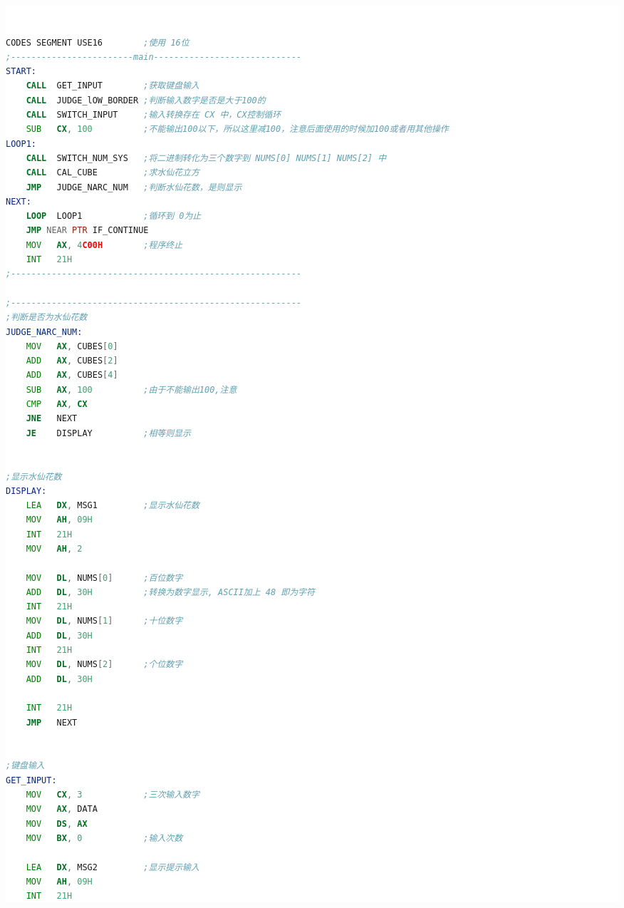 ```asm


CODES SEGMENT USE16        ;使用 16位
;------------------------main-----------------------------
START:
    CALL  GET_INPUT        ;获取键盘输入
    CALL  JUDGE_lOW_BORDER ;判断输入数字是否是大于100的
    CALL  SWITCH_INPUT     ;输入转换存在 CX 中，CX控制循环
    SUB   CX, 100          ;不能输出100以下，所以这里减100，注意后面使用的时候加100或者用其他操作
LOOP1:
	CALL  SWITCH_NUM_SYS   ;将二进制转化为三个数字到 NUMS[0] NUMS[1] NUMS[2] 中
    CALL  CAL_CUBE         ;求水仙花立方
    JMP   JUDGE_NARC_NUM   ;判断水仙花数，是则显示
NEXT:
    LOOP  LOOP1            ;循环到 0为止
    JMP NEAR PTR IF_CONTINUE
    MOV   AX, 4C00H        ;程序终止
    INT   21H
;---------------------------------------------------------

;---------------------------------------------------------
;判断是否为水仙花数
JUDGE_NARC_NUM:
    MOV   AX, CUBES[0]
    ADD   AX, CUBES[2]
    ADD   AX, CUBES[4]
    SUB   AX, 100          ;由于不能输出100,注意
    CMP   AX, CX
    JNE   NEXT
    JE    DISPLAY          ;相等则显示


;显示水仙花数
DISPLAY:
    LEA   DX, MSG1         ;显示水仙花数
    MOV   AH, 09H
    INT   21H
    MOV   AH, 2

    MOV   DL, NUMS[0]      ;百位数字
    ADD   DL, 30H          ;转换为数字显示, ASCII加上 48 即为字符
    INT   21H
    MOV   DL, NUMS[1]      ;十位数字
    ADD   DL, 30H
    INT   21H
    MOV   DL, NUMS[2]      ;个位数字
    ADD   DL, 30H

    INT   21H
    JMP   NEXT


;键盘输入
GET_INPUT:
    MOV   CX, 3            ;三次输入数字
	MOV   AX, DATA
    MOV   DS, AX
    MOV   BX, 0            ;输入次数

	LEA   DX, MSG2         ;显示提示输入
	MOV   AH, 09H
    INT   21H

```
